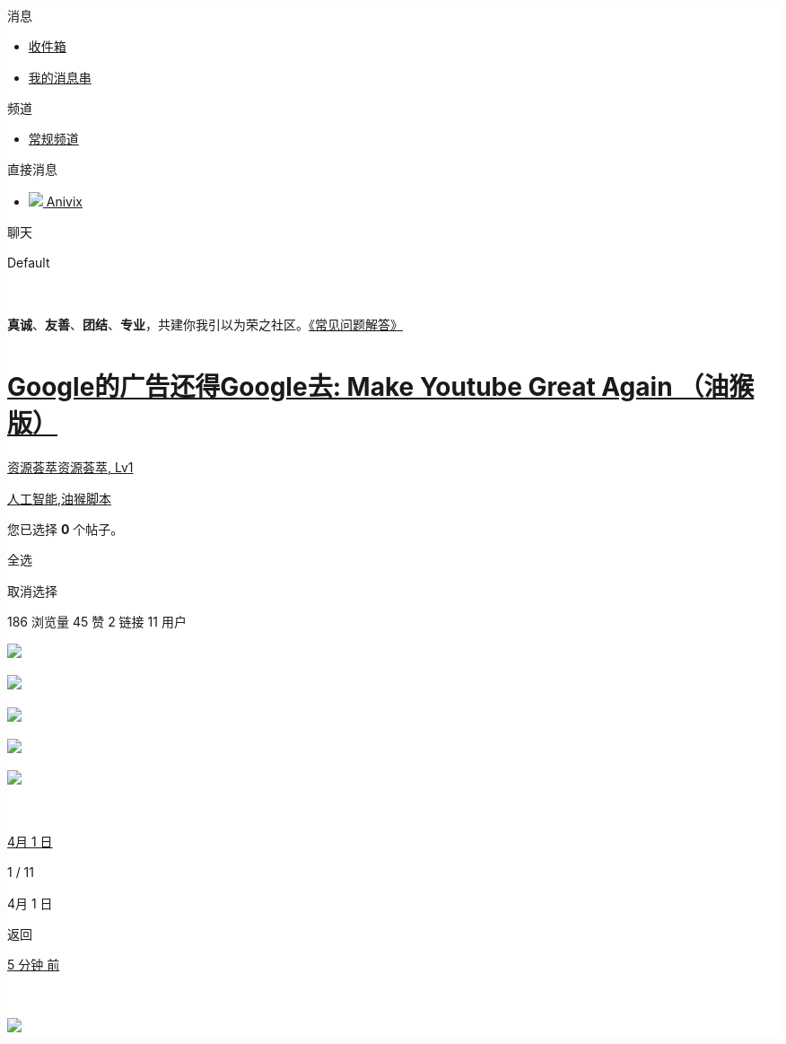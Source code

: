 消息

*   [收件箱](/u/niyan2025/messages)

*   [我的消息串](/chat/threads "我的消息串")

频道

*   [常规频道](/chat/c/general/2 "🈲 禁止在聊天频道里发送 打卡 等无意义信息，被举报会喜提 禁言1小时 。")

直接消息

*    [![](https://cdn.linux.do/user_avatar/linux.do/xronus/48/130867_2.png)  Anivix](/chat/c/anivix/32458 "与 Anivix 聊天") 

聊天

Default

​ ​ ​

**真诚**、**友善**、**团结**、**专业**，共建你我引以为荣之社区。[《常见问题解答》](/faq)

[Google的广告还得Google去: Make Youtube Great Again （油猴版）](/t/topic/525615)
=====================================================================

[资源荟萃](/c/resource/14)[资源荟萃, Lv1](/c/resource/resource-lv1/83)

[人工智能](/tag/人工智能),[油猴脚本](/tag/油猴脚本)

您已选择 **0** 个帖子。

全选

取消选择

186 浏览量 45 赞 2 链接 11 用户

 [![](https://cdn.linux.do/user_avatar/linux.do/rick/96/545791_2.png)](/u/rick "rick") 

 [![](https://cdn.linux.do/user_avatar/linux.do/user35/96/446224_2.png)](/u/user35 "user35") 

 [![](https://cdn.linux.do/user_avatar/linux.do/handsome/96/477777_2.png)](/u/handsome "handsome") 

 [![](https://cdn.linux.do/user_avatar/linux.do/outcastveron/96/536788_2.png)](/u/outcastveron "outcastveron") 

 [![](https://cdn.linux.do/user_avatar/linux.do/kanna/96/470483_2.png)](/u/kanna "kanna") 

​

[4月 1 日](/t/topic/525615/1 "跳到第一个帖子")

1 / 11

4月 1 日

返回

[5 分钟 前](/t/topic/525615/11)

​

[![](https://cdn.linux.do/user_avatar/linux.do/koast18/96/462744_2.png)
](/u/koast18)
